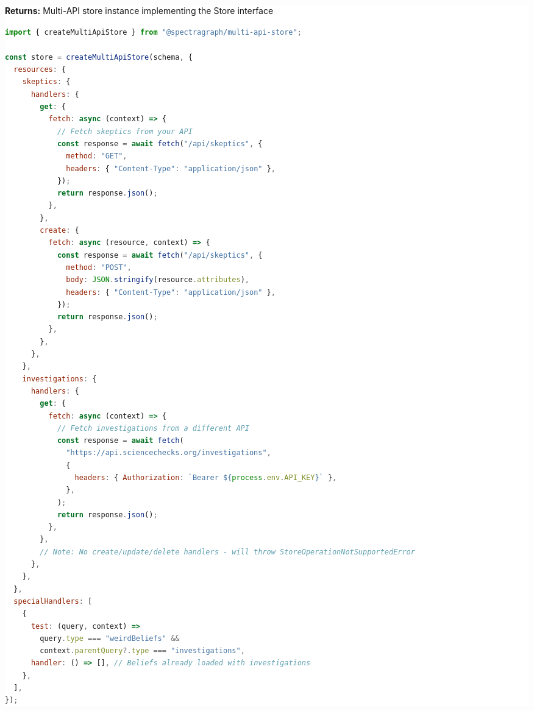 **Returns:** Multi-API store instance implementing the Store interface

```javascript
import { createMultiApiStore } from "@spectragraph/multi-api-store";

const store = createMultiApiStore(schema, {
  resources: {
    skeptics: {
      handlers: {
        get: {
          fetch: async (context) => {
            // Fetch skeptics from your API
            const response = await fetch("/api/skeptics", {
              method: "GET",
              headers: { "Content-Type": "application/json" },
            });
            return response.json();
          },
        },
        create: {
          fetch: async (resource, context) => {
            const response = await fetch("/api/skeptics", {
              method: "POST",
              body: JSON.stringify(resource.attributes),
              headers: { "Content-Type": "application/json" },
            });
            return response.json();
          },
        },
      },
    },
    investigations: {
      handlers: {
        get: {
          fetch: async (context) => {
            // Fetch investigations from a different API
            const response = await fetch(
              "https://api.sciencechecks.org/investigations",
              {
                headers: { Authorization: `Bearer ${process.env.API_KEY}` },
              },
            );
            return response.json();
          },
        },
        // Note: No create/update/delete handlers - will throw StoreOperationNotSupportedError
      },
    },
  },
  specialHandlers: [
    {
      test: (query, context) =>
        query.type === "weirdBeliefs" &&
        context.parentQuery?.type === "investigations",
      handler: () => [], // Beliefs already loaded with investigations
    },
  ],
});
```
